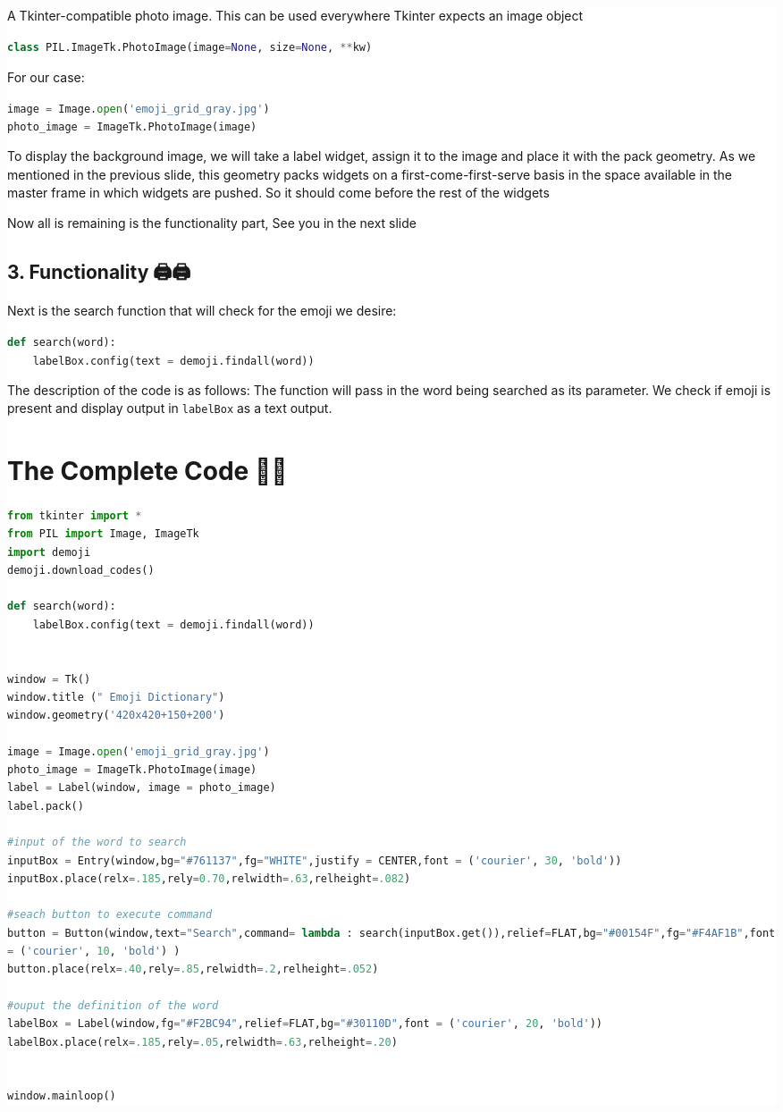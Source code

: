 A Tkinter-compatible photo image. This can be used everywhere Tkinter expects an image object
```python
class PIL.ImageTk.PhotoImage(image=None, size=None, **kw)
```
For our case:
```python
image = Image.open('emoji_grid_gray.jpg')
photo_image = ImageTk.PhotoImage(image)
```
To display the background image, we will take a label widget, assign it to the image and place it with the pack geometry. As we mentioned in the previous slide, this geometry packs widgets on a first-come-first-serve basis in the space available in the master frame in which widgets are pushed. So it should come before the rest of the widgets

Now all is remaining is the functionality part, See you in the next slide

## 3. Functionality 🖨️🖨️

Next is the search function that will check for the emoji we desire:

```python
def search(word):
    labelBox.config(text = demoji.findall(word))
```

The description of the code is as follows:
The function will pass in the word being searched as its parameter. We check if emoji is present and display output in `labelBox` as a text output.

# The Complete Code 📇📇

```python
from tkinter import *
from PIL import Image, ImageTk
import demoji
demoji.download_codes()

def search(word):
    labelBox.config(text = demoji.findall(word))
    

window = Tk()
window.title (" Emoji Dictionary")
window.geometry('420x420+150+200')

image = Image.open('emoji_grid_gray.jpg')
photo_image = ImageTk.PhotoImage(image)
label = Label(window, image = photo_image)
label.pack()

#input of the word to search
inputBox = Entry(window,bg="#761137",fg="WHITE",justify = CENTER,font = ('courier', 30, 'bold'))
inputBox.place(relx=.185,rely=0.70,relwidth=.63,relheight=.082)

#seach button to execute command
button = Button(window,text="Search",command= lambda : search(inputBox.get()),relief=FLAT,bg="#00154F",fg="#F4AF1B",font = ('courier', 10, 'bold') )
button.place(relx=.40,rely=.85,relwidth=.2,relheight=.052)

#ouput the definition of the word
labelBox = Label(window,fg="#F2BC94",relief=FLAT,bg="#30110D",font = ('courier', 20, 'bold'))
labelBox.place(relx=.185,rely=.05,relwidth=.63,relheight=.20)


window.mainloop()
```